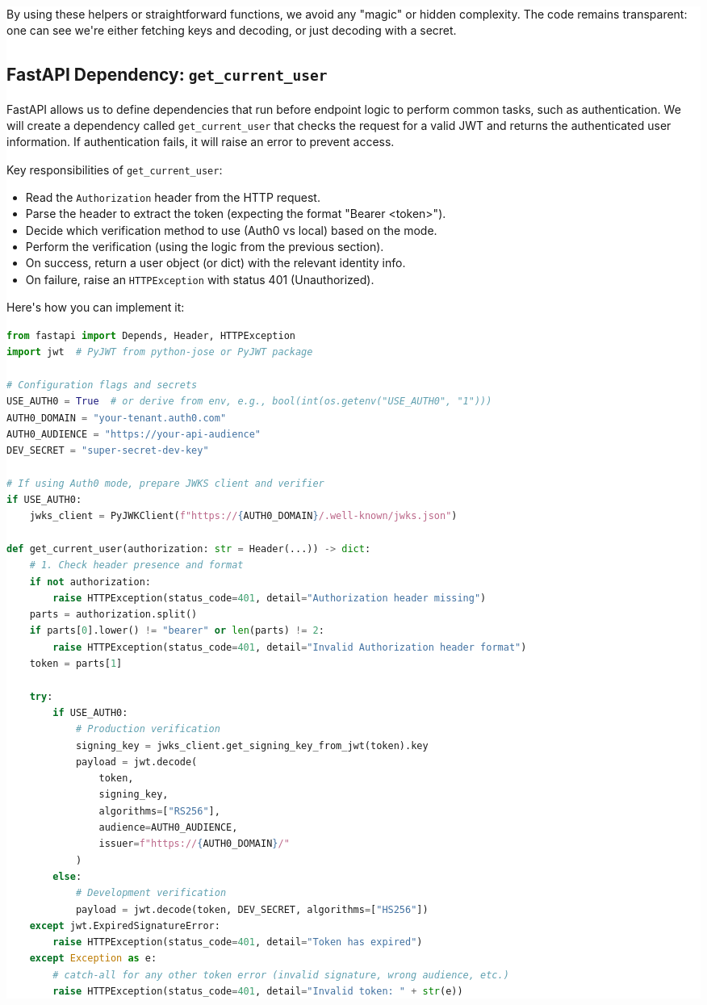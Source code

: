 By using these helpers or straightforward functions, we avoid any "magic" or hidden complexity. The code remains transparent: one can see we're either fetching keys and decoding, or just decoding with a secret.

## FastAPI Dependency: `get_current_user`

FastAPI allows us to define dependencies that run before endpoint logic to perform common tasks, such as authentication. We will create a dependency called `get_current_user` that checks the request for a valid JWT and returns the authenticated user information. If authentication fails, it will raise an error to prevent access.

Key responsibilities of `get_current_user`:

- Read the `Authorization` header from the HTTP request.
- Parse the header to extract the token (expecting the format "Bearer \<token\>").
- Decide which verification method to use (Auth0 vs local) based on the mode.
- Perform the verification (using the logic from the previous section).
- On success, return a user object (or dict) with the relevant identity info.
- On failure, raise an `HTTPException` with status 401 (Unauthorized).

Here's how you can implement it:

```python
from fastapi import Depends, Header, HTTPException
import jwt  # PyJWT from python-jose or PyJWT package

# Configuration flags and secrets
USE_AUTH0 = True  # or derive from env, e.g., bool(int(os.getenv("USE_AUTH0", "1")))
AUTH0_DOMAIN = "your-tenant.auth0.com"
AUTH0_AUDIENCE = "https://your-api-audience"
DEV_SECRET = "super-secret-dev-key"

# If using Auth0 mode, prepare JWKS client and verifier
if USE_AUTH0:
    jwks_client = PyJWKClient(f"https://{AUTH0_DOMAIN}/.well-known/jwks.json")

def get_current_user(authorization: str = Header(...)) -> dict:
    # 1. Check header presence and format
    if not authorization:
        raise HTTPException(status_code=401, detail="Authorization header missing")
    parts = authorization.split()
    if parts[0].lower() != "bearer" or len(parts) != 2:
        raise HTTPException(status_code=401, detail="Invalid Authorization header format")
    token = parts[1]

    try:
        if USE_AUTH0:
            # Production verification
            signing_key = jwks_client.get_signing_key_from_jwt(token).key
            payload = jwt.decode(
                token,
                signing_key,
                algorithms=["RS256"],
                audience=AUTH0_AUDIENCE,
                issuer=f"https://{AUTH0_DOMAIN}/"
            )
        else:
            # Development verification
            payload = jwt.decode(token, DEV_SECRET, algorithms=["HS256"])
    except jwt.ExpiredSignatureError:
        raise HTTPException(status_code=401, detail="Token has expired")
    except Exception as e:
        # catch-all for any other token error (invalid signature, wrong audience, etc.)
        raise HTTPException(status_code=401, detail="Invalid token: " + str(e))

```